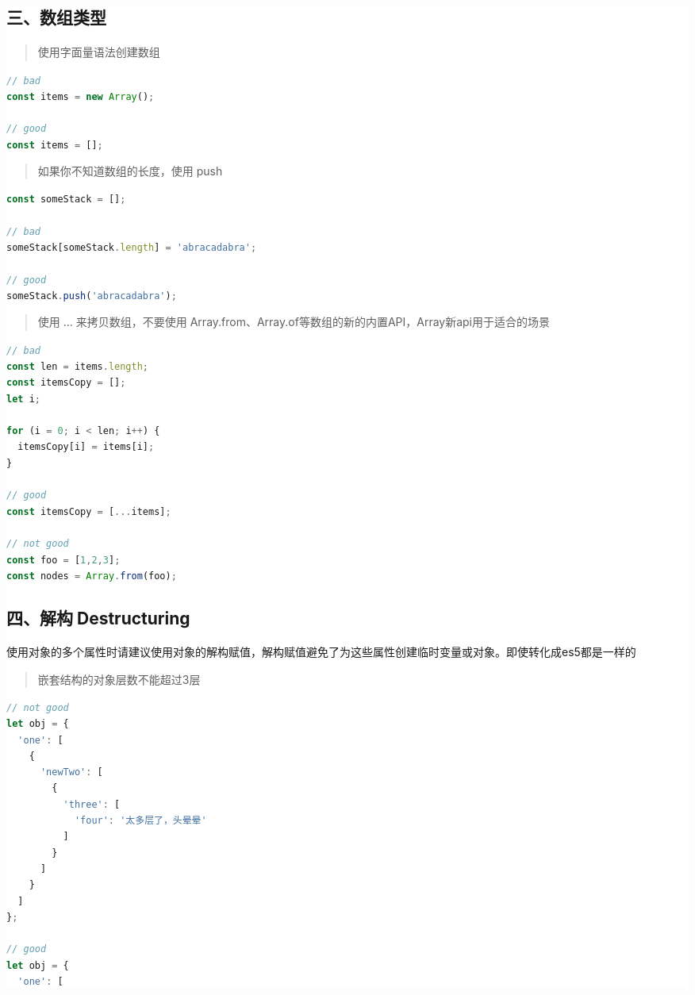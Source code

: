 ## 三、数组类型
> 使用字面量语法创建数组

```javascript
// bad
const items = new Array();
 
// good
const items = [];
```
> 如果你不知道数组的长度，使用 push

```javascript
const someStack = [];
 
// bad
someStack[someStack.length] = 'abracadabra';
 
// good
someStack.push('abracadabra');
```
> 使用 ... 来拷贝数组，不要使用 Array.from、Array.of等数组的新的内置API，Array新api用于适合的场景

```javascript
// bad
const len = items.length;
const itemsCopy = [];
let i;
 
for (i = 0; i < len; i++) {
  itemsCopy[i] = items[i];
}
 
// good
const itemsCopy = [...items];

// not good
const foo = [1,2,3];
const nodes = Array.from(foo);
```

## 四、解构 Destructuring
使用对象的多个属性时请建议使用对象的解构赋值，解构赋值避免了为这些属性创建临时变量或对象。即使转化成es5都是一样的

>  嵌套结构的对象层数不能超过3层

```javascript
// not good
let obj = {
  'one': [
    {
      'newTwo': [
        {
          'three': [
            'four': '太多层了，头晕晕'
          ]
        }
      ]
    }
  ]
};

// good
let obj = {
  'one': [
```